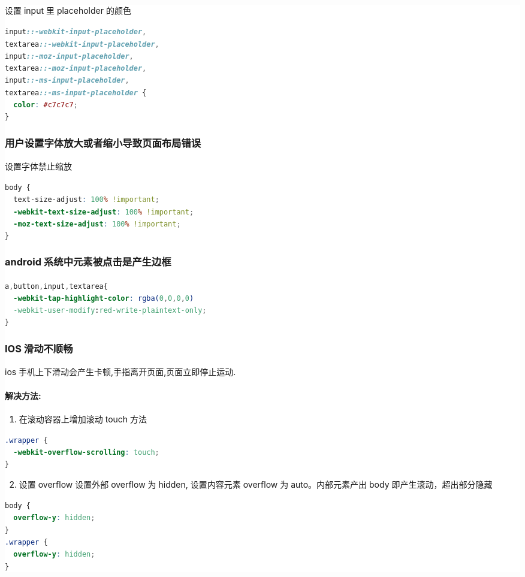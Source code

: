 设置 input 里 placeholder 的颜色

```css
input::-webkit-input-placeholder,
textarea::-webkit-input-placeholder,
input::-moz-input-placeholder,
textarea::-moz-input-placeholder,
input::-ms-input-placeholder,
textarea::-ms-input-placeholder {
  color: #c7c7c7;
}
```

### 用户设置字体放大或者缩小导致页面布局错误

设置字体禁止缩放

```css
body {
  text-size-adjust: 100% !important;
  -webkit-text-size-adjust: 100% !important;
  -moz-text-size-adjust: 100% !important;
}
```

### android 系统中元素被点击是产生边框

```css
a,button,input,textarea{
  -webkit-tap-highlight-color: rgba(0,0,0,0)
  -webkit-user-modify:red-write-plaintext-only;
}
```

### IOS 滑动不顺畅

ios 手机上下滑动会产生卡顿,手指离开页面,页面立即停止运动.

#### 解决方法:

1. 在滚动容器上增加滚动 touch 方法

```css
.wrapper {
  -webkit-overflow-scrolling: touch;
}
```

2. 设置 overflow
   设置外部 overflow 为 hidden, 设置内容元素 overflow 为 auto。内部元素产出 body 即产生滚动，超出部分隐藏

```css
body {
  overflow-y: hidden;
}
.wrapper {
  overflow-y: hidden;
}
```
